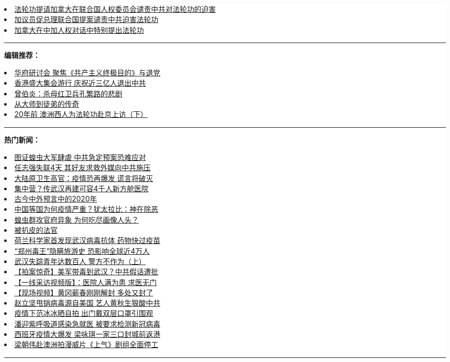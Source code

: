 <li><a href="https://github.com/qkhlv2383/djy/blob/master/gb/4/4/10/n506415.md#1">法轮功提请加拿大在联合国人权委员会谴责中共对法轮功的迫害</a></li>
<li><a href="https://github.com/qkhlv2383/djy/blob/master/gb/3/3/14/n286350.md#1">加议员促总理联合国提案谴责中共迫害法轮功</a></li>
<li><a href="https://github.com/qkhlv2383/djy/blob/master/gb/2/11/26/n249546.md#1">加拿大在中加人权对话中特别提出法轮功</a></li>
<hr>


<strong>编辑推荐：</strong>
<li><a href="https://github.com/qkhlv2383/djy/blob/master/gb/18/2/4/n10114567.md#1">华府研讨会 聚焦《共产主义终极目的》与退党</a></li>
<li><a href="https://github.com/qkhlv2383/djy/blob/master/gb/18/3/19/n10229002.md#1">香港盛大集会游行 庆祝近三亿人退出中共</a></li>
<li><a href="https://github.com/tsiac2612/djy/blob/master/gb/18/11/7/n10834918.md#1" target="_blank">曾伯炎：杀母红卫兵孔繁路的悲剧</a></li><li><a href="https://github.com/tjvrql262/djy/blob/master/gb/7/4/5/n1669415.md?dfh#1" target="_blank">从大师到徒弟的传奇</a></li><li><a href="https://github.com/tsiac2612/djy/blob/master/gb/19/7/15/n11385414.md#1" target="_blank">20年前 澳洲西人为法轮功赴京上访（下）</a></li>
<hr>

<strong>热门新闻：</strong>
<li><a href="https://github.com/qkhlv2383/djy/blob/master/gb/20/3/15/n11942373.md#1">图证蝗虫大军肆虐 中共急定预案恐难应对</a></li>
<li><a href="https://github.com/qkhlv2383/djy/blob/master/gb/20/3/15/n11942675.md#1">任志强失联4天 其好友求救外媒向中共施压</a></li>
<li><a href="https://github.com/qkhlv2383/djy/blob/master/gb/20/3/15/n11942229.md#1">大陆原卫生高官：疫情恐再爆发 谎言将破灭</a></li>
<li><a href="https://github.com/qkhlv2383/djy/blob/master/gb/20/3/15/n11942656.md#1">集中营？传武汉再建可容4千人新方舱医院</a></li>
<li><a href="https://github.com/qkhlv2383/djy/blob/master/gb/20/2/18/n11877949.md#1">古今中外预言中的2020年</a></li>
<li><a href="https://github.com/qkhlv2383/djy/blob/master/gb/20/3/9/n11926997.md#1">中国等国为何疫情严重？犹太拉比：神在除恶</a></li>
<li><a href="https://github.com/qkhlv2383/djy/blob/master/gb/20/2/29/n11905232.md#1">蝗虫群攻官府异象 为何吃尽画像人头？</a></li>
<li><a href="https://github.com/qkhlv2383/djy/blob/master/gb/20/3/9/n11925830.md#1">被扒皮的法官</a></li>
<li><a href="https://github.com/qkhlv2383/djy/blob/master/gb/20/3/14/n11940920.md#1">荷兰科学家首发现武汉病毒抗体 药物快过疫苗</a></li>
<li><a href="https://github.com/qkhlv2383/djy/blob/master/gb/20/3/14/n11940024.md#1">“郑州毒王”隐瞒旅游史 恐影响全球近4万人</a></li>
<li><a href="https://github.com/qkhlv2383/djy/blob/master/gb/20/3/14/n11939304.md#1">武汉失踪青年达数百人 警方不作为（上）</a></li>
<li><a href="https://github.com/qkhlv2383/djy/blob/master/gb/20/3/14/n11939240.md#1">【拍案惊奇】美军带毒到武汉？中共假话遭批</a></li>
<li><a href="https://github.com/qkhlv2383/djy/blob/master/gb/20/3/14/n11940830.md#1">【一线采访视频版】：医院人满为患 求医无门</a></li>
<li><a href="https://github.com/qkhlv2383/djy/blob/master/gb/20/3/15/n11941108.md#1">【现场视频】黄冈蕲春刚刚解封 多处又封了</a></li>
<li><a href="https://github.com/qkhlv2383/djy/blob/master/gb/20/3/15/n11942589.md#1">赵立坚甩锅病毒源自美国 艺人黄秋生狠酸中共</a></li>
<li><a href="https://github.com/qkhlv2383/djy/blob/master/gb/20/3/13/n11938952.md#1">疫情下范冰冰晒自拍 出门戴双层口罩引围观</a></li>
<li><a href="https://github.com/qkhlv2383/djy/blob/master/gb/20/3/15/n11942781.md#1">潘迎紫呼吸道感染急就医 被要求检测新冠病毒</a></li>
<li><a href="https://github.com/qkhlv2383/djy/blob/master/gb/20/3/15/n11942415.md#1">西班牙疫情大爆发 梁咏琪一家三口封城前返港</a></li>
<li><a href="https://github.com/qkhlv2383/djy/blob/master/gb/20/3/13/n11938685.md#1">梁朝伟赴澳洲拍漫威片《上气》剧组全面停工</a></li>
<hr>
